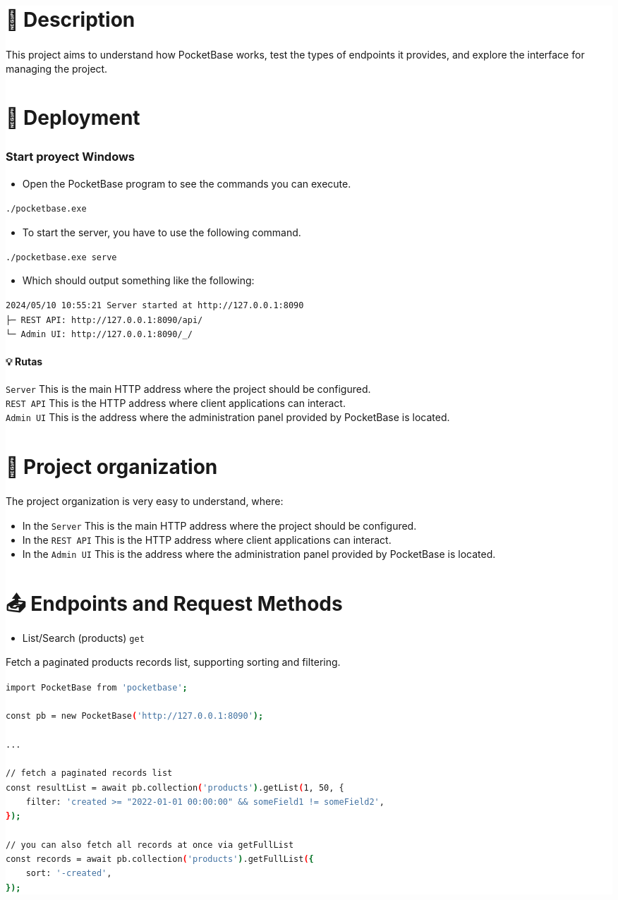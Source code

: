 
  

# 🎯 Description

This project aims to understand how PocketBase works, test the types of endpoints it provides, and explore the interface for managing the project.
 

# 💽 Deployment

<h3> Start proyect Windows </h3> 
 
- Open the PocketBase program to see the commands you can execute. 
```bash
./pocketbase.exe
```   
 
- To start the server, you have to use the following command. 
```bash
./pocketbase.exe serve
```   
- Which should output something like the following:
```bash
2024/05/10 10:55:21 Server started at http://127.0.0.1:8090
├─ REST API: http://127.0.0.1:8090/api/
└─ Admin UI: http://127.0.0.1:8090/_/
```   
<h4> 💡 Rutas</h4> 
  
`Server` This is the main HTTP address where the project should be configured. <br>
`REST API` This is the HTTP address where client applications can interact. <br> 
`Admin UI` This is the address where the administration panel provided by PocketBase is located.  

# 📁​ Project organization  

The project organization is very easy to understand, where: 

- In the `Server` This is the main HTTP address where the project should be configured. <br>
- In the `REST API` This is the HTTP address where client applications can interact. <br> 
- In the `Admin UI` This is the address where the administration panel provided by PocketBase is located.

# 📤​ Endpoints and Request Methods 
   
 
- List/Search (products) `get`   
 
Fetch a paginated products records list, supporting sorting and filtering.  
 
```bash
import PocketBase from 'pocketbase';

const pb = new PocketBase('http://127.0.0.1:8090');

...

// fetch a paginated records list
const resultList = await pb.collection('products').getList(1, 50, {
    filter: 'created >= "2022-01-01 00:00:00" && someField1 != someField2',
});

// you can also fetch all records at once via getFullList
const records = await pb.collection('products').getFullList({
    sort: '-created',
});

```